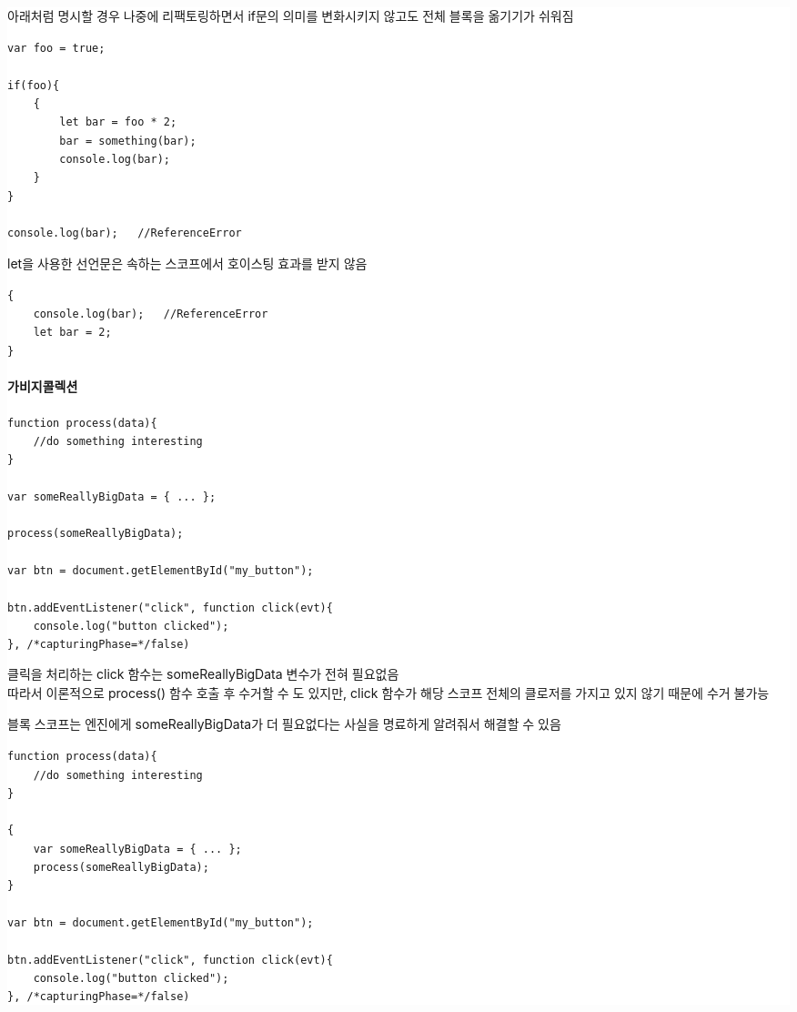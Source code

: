 아래처럼 명시할 경우 나중에 리팩토링하면서 if문의 의미를 변화시키지 않고도 전체 블록을 옮기기가 쉬워짐
```
var foo = true;

if(foo){
    {
        let bar = foo * 2;
        bar = something(bar);
        console.log(bar);
    }
}

console.log(bar);   //ReferenceError
```

let을 사용한 선언문은 속하는 스코프에서 호이스팅 효과를 받지 않음
```
{
    console.log(bar);   //ReferenceError
    let bar = 2;
}
```

#### 가비지콜렉션
```
function process(data){
    //do something interesting
}

var someReallyBigData = { ... };

process(someReallyBigData);

var btn = document.getElementById("my_button");

btn.addEventListener("click", function click(evt){
    console.log("button clicked");
}, /*capturingPhase=*/false)
```
클릭을 처리하는 click 함수는 someReallyBigData 변수가 전혀 필요없음  
따라서 이론적으로 process() 함수 호출 후 수거할 수 도 있지만, click 함수가 해당 스코프 전체의 클로저를 가지고 있지 않기 때문에 수거 불가능

블록 스코프는 엔진에게 someReallyBigData가 더 필요없다는 사실을 명료하게 알려줘서 해결할 수 있음
```
function process(data){
    //do something interesting
}

{
    var someReallyBigData = { ... };
    process(someReallyBigData);
}

var btn = document.getElementById("my_button");

btn.addEventListener("click", function click(evt){
    console.log("button clicked");
}, /*capturingPhase=*/false)
```
